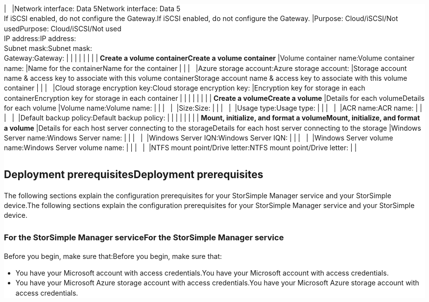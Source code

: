 | &nbsp; |<span data-ttu-id="19803-229">Network interface: Data 5</span><span class="sxs-lookup"><span data-stu-id="19803-229">Network interface: Data 5</span></span></br><span data-ttu-id="19803-230">If iSCSI enabled, do not configure the Gateway.</span><span class="sxs-lookup"><span data-stu-id="19803-230">If iSCSI enabled, do not configure the Gateway.</span></span> |<span data-ttu-id="19803-231">Purpose: Cloud/iSCSI/Not used</span><span class="sxs-lookup"><span data-stu-id="19803-231">Purpose: Cloud/iSCSI/Not used</span></span></br><span data-ttu-id="19803-232">IP address:</span><span class="sxs-lookup"><span data-stu-id="19803-232">IP address:</span></span></br><span data-ttu-id="19803-233">Subnet mask:</span><span class="sxs-lookup"><span data-stu-id="19803-233">Subnet mask:</span></span></br><span data-ttu-id="19803-234">Gateway:</span><span class="sxs-lookup"><span data-stu-id="19803-234">Gateway:</span></span> | |
|  | | | |
| <span data-ttu-id="19803-235">**Create a volume container**</span><span class="sxs-lookup"><span data-stu-id="19803-235">**Create a volume container**</span></span> |<span data-ttu-id="19803-236">Volume container name:</span><span class="sxs-lookup"><span data-stu-id="19803-236">Volume container name:</span></span> |<span data-ttu-id="19803-237">Name for the container</span><span class="sxs-lookup"><span data-stu-id="19803-237">Name for the container</span></span> | |
| &nbsp; |<span data-ttu-id="19803-238">Azure storage account:</span><span class="sxs-lookup"><span data-stu-id="19803-238">Azure storage account:</span></span> |<span data-ttu-id="19803-239">Storage account name & access key to associate with this volume container</span><span class="sxs-lookup"><span data-stu-id="19803-239">Storage account name & access key to associate with this volume container</span></span> | |
| &nbsp; |<span data-ttu-id="19803-240">Cloud storage encryption key:</span><span class="sxs-lookup"><span data-stu-id="19803-240">Cloud storage encryption key:</span></span> |<span data-ttu-id="19803-241">Encryption key for storage in each container</span><span class="sxs-lookup"><span data-stu-id="19803-241">Encryption key for storage in each container</span></span> | |
|  | | | |
| <span data-ttu-id="19803-242">**Create a volume**</span><span class="sxs-lookup"><span data-stu-id="19803-242">**Create a volume**</span></span> |<span data-ttu-id="19803-243">Details for each volume</span><span class="sxs-lookup"><span data-stu-id="19803-243">Details for each volume</span></span> |<span data-ttu-id="19803-244">Volume name:</span><span class="sxs-lookup"><span data-stu-id="19803-244">Volume name:</span></span> | |
| &nbsp; |&nbsp; |<span data-ttu-id="19803-245">Size:</span><span class="sxs-lookup"><span data-stu-id="19803-245">Size:</span></span> | |
| &nbsp; |&nbsp; |<span data-ttu-id="19803-246">Usage type:</span><span class="sxs-lookup"><span data-stu-id="19803-246">Usage type:</span></span> | |
| &nbsp; |&nbsp; |<span data-ttu-id="19803-247">ACR name:</span><span class="sxs-lookup"><span data-stu-id="19803-247">ACR name:</span></span> | |
| &nbsp; |&nbsp; |<span data-ttu-id="19803-248">Default backup policy:</span><span class="sxs-lookup"><span data-stu-id="19803-248">Default backup policy:</span></span> | |
|  | | | |
| <span data-ttu-id="19803-249">**Mount, initialize, and format a volume**</span><span class="sxs-lookup"><span data-stu-id="19803-249">**Mount, initialize, and format a volume**</span></span> |<span data-ttu-id="19803-250">Details for each host server connecting to the storage</span><span class="sxs-lookup"><span data-stu-id="19803-250">Details for each host server connecting to the storage</span></span> |<span data-ttu-id="19803-251">Windows Server name:</span><span class="sxs-lookup"><span data-stu-id="19803-251">Windows Server name:</span></span> | |
| &nbsp; |&nbsp; |<span data-ttu-id="19803-252">Windows Server IQN:</span><span class="sxs-lookup"><span data-stu-id="19803-252">Windows Server IQN:</span></span> | |
| &nbsp; |&nbsp; |<span data-ttu-id="19803-253">Windows Server volume name:</span><span class="sxs-lookup"><span data-stu-id="19803-253">Windows Server volume name:</span></span> | |
| &nbsp; |&nbsp; |<span data-ttu-id="19803-254">NTFS mount point/Drive letter:</span><span class="sxs-lookup"><span data-stu-id="19803-254">NTFS mount point/Drive letter:</span></span> | |

## <a name="deployment-prerequisites"></a><span data-ttu-id="19803-255">Deployment prerequisites</span><span class="sxs-lookup"><span data-stu-id="19803-255">Deployment prerequisites</span></span>
<span data-ttu-id="19803-256">The following sections explain the configuration prerequisites for your StorSimple Manager service and your StorSimple device.</span><span class="sxs-lookup"><span data-stu-id="19803-256">The following sections explain the configuration prerequisites for your StorSimple Manager service and your StorSimple device.</span></span>

### <a name="for-the-storsimple-manager-service"></a><span data-ttu-id="19803-257">For the StorSimple Manager service</span><span class="sxs-lookup"><span data-stu-id="19803-257">For the StorSimple Manager service</span></span>
<span data-ttu-id="19803-258">Before you begin, make sure that:</span><span class="sxs-lookup"><span data-stu-id="19803-258">Before you begin, make sure that:</span></span>

* <span data-ttu-id="19803-259">You have your Microsoft account with access credentials.</span><span class="sxs-lookup"><span data-stu-id="19803-259">You have your Microsoft account with access credentials.</span></span>
* <span data-ttu-id="19803-260">You have your Microsoft Azure storage account with access credentials.</span><span class="sxs-lookup"><span data-stu-id="19803-260">You have your Microsoft Azure storage account with access credentials.</span></span>